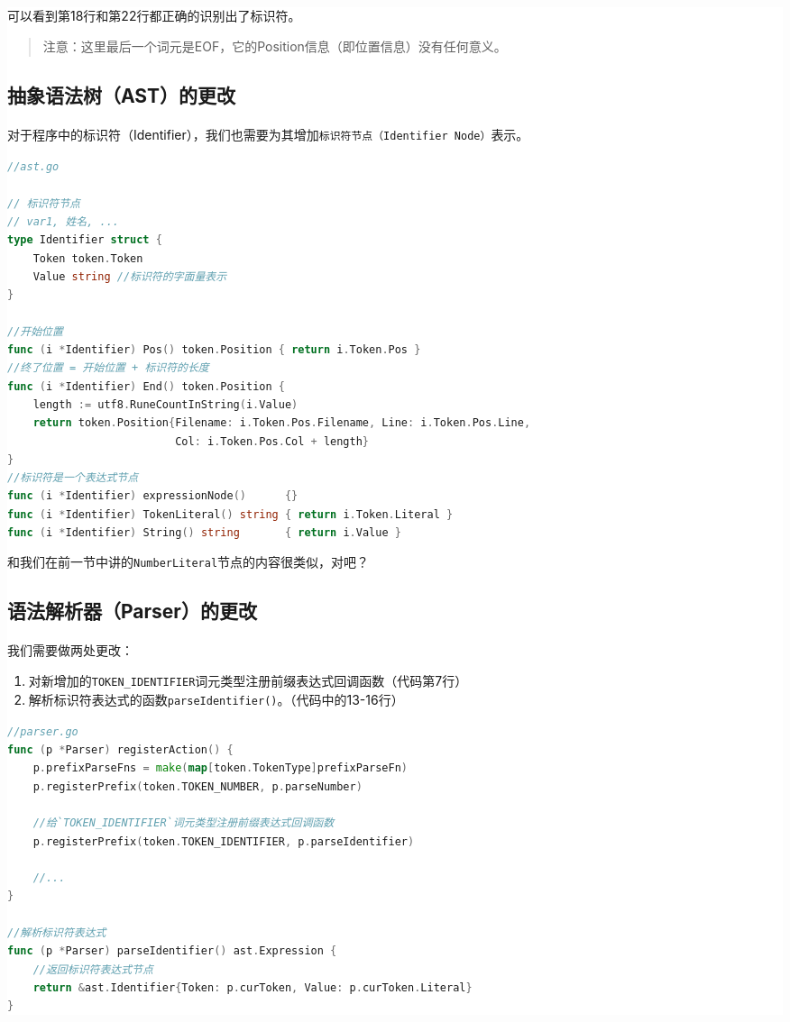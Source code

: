 可以看到第18行和第22行都正确的识别出了标识符。

> 注意：这里最后一个词元是EOF，它的Position信息（即位置信息）没有任何意义。



## 抽象语法树（AST）的更改

对于程序中的标识符（Identifier），我们也需要为其增加`标识符节点（Identifier Node）`表示。

```go
//ast.go

// 标识符节点
// var1, 姓名, ...
type Identifier struct {
	Token token.Token
	Value string //标识符的字面量表示
}

//开始位置
func (i *Identifier) Pos() token.Position { return i.Token.Pos }
//终了位置 = 开始位置 + 标识符的长度
func (i *Identifier) End() token.Position {
	length := utf8.RuneCountInString(i.Value)
	return token.Position{Filename: i.Token.Pos.Filename, Line: i.Token.Pos.Line, 
						  Col: i.Token.Pos.Col + length}
}
//标识符是一个表达式节点
func (i *Identifier) expressionNode()      {}
func (i *Identifier) TokenLiteral() string { return i.Token.Literal }
func (i *Identifier) String() string       { return i.Value }
```

和我们在前一节中讲的`NumberLiteral`节点的内容很类似，对吧？



## 语法解析器（Parser）的更改

我们需要做两处更改：

1. 对新增加的`TOKEN_IDENTIFIER`词元类型注册前缀表达式回调函数（代码第7行）
2. 解析标识符表达式的函数`parseIdentifier()`。（代码中的13-16行）

```go
//parser.go
func (p *Parser) registerAction() {
	p.prefixParseFns = make(map[token.TokenType]prefixParseFn)
	p.registerPrefix(token.TOKEN_NUMBER, p.parseNumber)
    
    //给`TOKEN_IDENTIFIER`词元类型注册前缀表达式回调函数
	p.registerPrefix(token.TOKEN_IDENTIFIER, p.parseIdentifier)

	//...
}

//解析标识符表达式
func (p *Parser) parseIdentifier() ast.Expression {
    //返回标识符表达式节点
	return &ast.Identifier{Token: p.curToken, Value: p.curToken.Literal}
}
```
